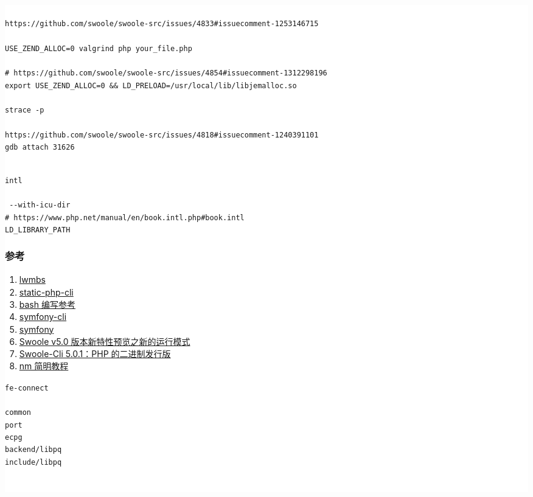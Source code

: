 ```shell

https://github.com/swoole/swoole-src/issues/4833#issuecomment-1253146715

USE_ZEND_ALLOC=0 valgrind php your_file.php

# https://github.com/swoole/swoole-src/issues/4854#issuecomment-1312298196
export USE_ZEND_ALLOC=0 && LD_PRELOAD=/usr/local/lib/libjemalloc.so

strace -p

https://github.com/swoole/swoole-src/issues/4818#issuecomment-1240391101
gdb attach 31626
```



```shell

intl 

 --with-icu-dir
# https://www.php.net/manual/en/book.intl.php#book.intl
LD_LIBRARY_PATH

```

### 参考
1. [lwmbs](https://github.com/dixyes/lwmbs)
1. [static-php-cli](https://github.com/crazywhalecc/static-php-cli.git)
1. [bash 编写参考](https://github.com/symfony-cli/symfony-cli/blob/main/installer/bash-installer)
1. [symfony-cli](https://github.com/symfony-cli)
1. [symfony](https://github.com/symfony/symfony)
1. [Swoole v5.0 版本新特性预览之新的运行模式](https://zhuanlan.zhihu.com/p/459983471)
1. [Swoole-Cli 5.0.1：PHP 的二进制发行版](https://zhuanlan.zhihu.com/p/581695339)
1. [nm 简明教程](https://zhuanlan.zhihu.com/p/501339114)


```text
fe-connect

common 
port 
ecpg 
backend/libpq
include/libpq 



```